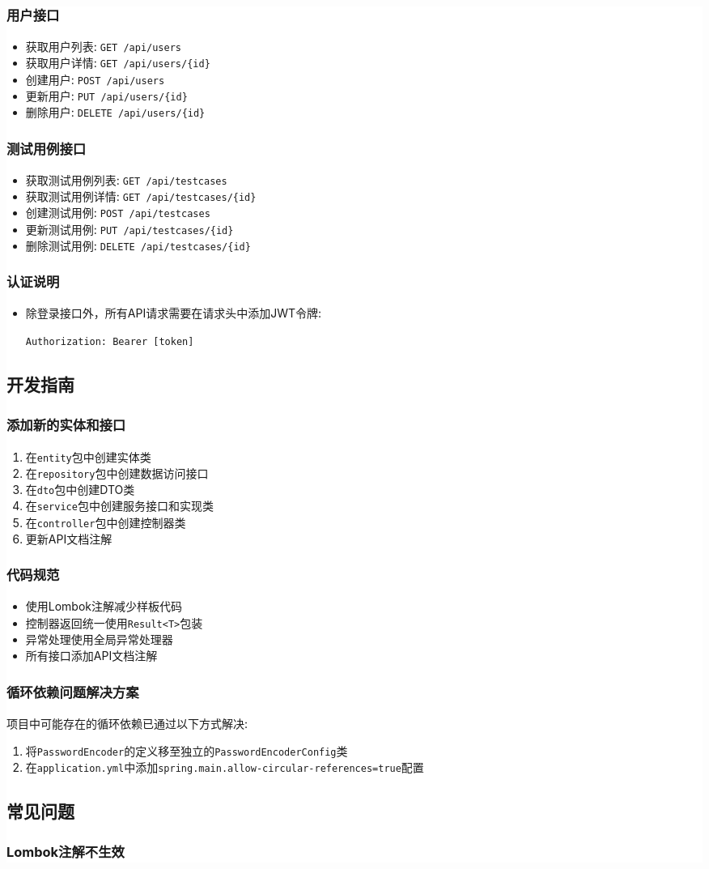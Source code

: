 ### 用户接口

- 获取用户列表: `GET /api/users`
- 获取用户详情: `GET /api/users/{id}`
- 创建用户: `POST /api/users`
- 更新用户: `PUT /api/users/{id}`
- 删除用户: `DELETE /api/users/{id}`

### 测试用例接口

- 获取测试用例列表: `GET /api/testcases`
- 获取测试用例详情: `GET /api/testcases/{id}`
- 创建测试用例: `POST /api/testcases`
- 更新测试用例: `PUT /api/testcases/{id}`
- 删除测试用例: `DELETE /api/testcases/{id}`

### 认证说明

- 除登录接口外，所有API请求需要在请求头中添加JWT令牌:
  ```
  Authorization: Bearer [token]
  ```

## 开发指南

### 添加新的实体和接口

1. 在`entity`包中创建实体类
2. 在`repository`包中创建数据访问接口
3. 在`dto`包中创建DTO类
4. 在`service`包中创建服务接口和实现类
5. 在`controller`包中创建控制器类
6. 更新API文档注解

### 代码规范

- 使用Lombok注解减少样板代码
- 控制器返回统一使用`Result<T>`包装
- 异常处理使用全局异常处理器
- 所有接口添加API文档注解

### 循环依赖问题解决方案

项目中可能存在的循环依赖已通过以下方式解决:
1. 将`PasswordEncoder`的定义移至独立的`PasswordEncoderConfig`类
2. 在`application.yml`中添加`spring.main.allow-circular-references=true`配置

## 常见问题

### Lombok注解不生效
